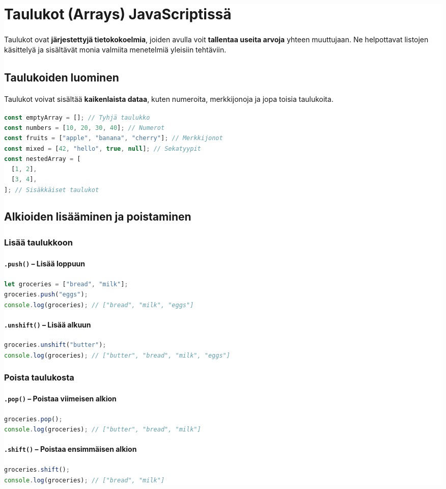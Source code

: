 # **Taulukot (Arrays) JavaScriptissä**

Taulukot ovat **järjestettyjä tietokokoelmia**, joiden avulla voit **tallentaa useita arvoja** yhteen muuttujaan. Ne helpottavat listojen käsittelyä ja sisältävät monia valmiita menetelmiä yleisiin tehtäviin.

## Taulukoiden luominen

Taulukot voivat sisältää **kaikenlaista dataa**, kuten numeroita, merkkijonoja ja jopa toisia taulukoita.

```js
const emptyArray = []; // Tyhjä taulukko
const numbers = [10, 20, 30, 40]; // Numerot
const fruits = ["apple", "banana", "cherry"]; // Merkkijonot
const mixed = [42, "hello", true, null]; // Sekatyypit
const nestedArray = [
  [1, 2],
  [3, 4],
]; // Sisäkkäiset taulukot
```

## Alkioiden lisääminen ja poistaminen

### Lisää taulukkoon

#### `.push()` – Lisää loppuun

```js
let groceries = ["bread", "milk"];
groceries.push("eggs");
console.log(groceries); // ["bread", "milk", "eggs"]
```

#### `.unshift()` – Lisää alkuun

```js
groceries.unshift("butter");
console.log(groceries); // ["butter", "bread", "milk", "eggs"]
```

### Poista taulukosta

#### `.pop()` – Poistaa viimeisen alkion

```js
groceries.pop();
console.log(groceries); // ["butter", "bread", "milk"]
```

#### `.shift()` – Poistaa ensimmäisen alkion

```js
groceries.shift();
console.log(groceries); // ["bread", "milk"]
```
